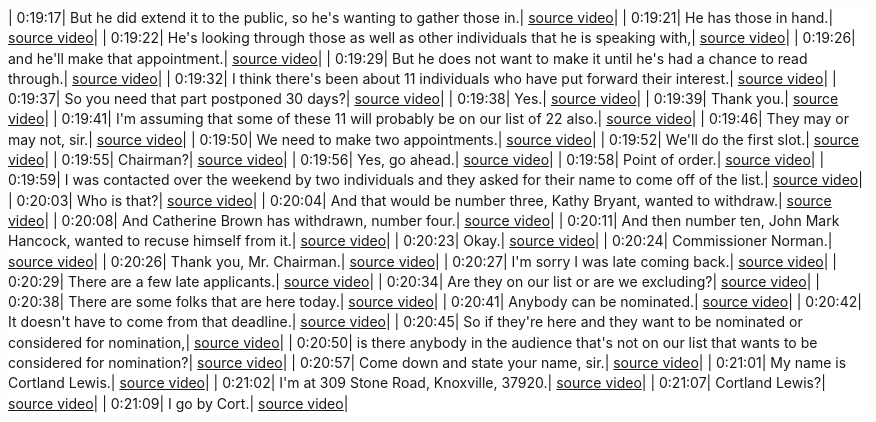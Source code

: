 | 0:19:17| But he did extend it to the public, so he's wanting to gather those in.| [source video](https://archive.org/details/cocom101025part2?start=1157)|
| 0:19:21| He has those in hand.| [source video](https://archive.org/details/cocom101025part2?start=1161)|
| 0:19:22| He's looking through those as well as other individuals that he is speaking with,| [source video](https://archive.org/details/cocom101025part2?start=1162)|
| 0:19:26| and he'll make that appointment.| [source video](https://archive.org/details/cocom101025part2?start=1166)|
| 0:19:29| But he does not want to make it until he's had a chance to read through.| [source video](https://archive.org/details/cocom101025part2?start=1169)|
| 0:19:32| I think there's been about 11 individuals who have put forward their interest.| [source video](https://archive.org/details/cocom101025part2?start=1172)|
| 0:19:37| So you need that part postponed 30 days?| [source video](https://archive.org/details/cocom101025part2?start=1177)|
| 0:19:38| Yes.| [source video](https://archive.org/details/cocom101025part2?start=1178)|
| 0:19:39| Thank you.| [source video](https://archive.org/details/cocom101025part2?start=1179)|
| 0:19:41| I'm assuming that some of these 11 will probably be on our list of 22 also.| [source video](https://archive.org/details/cocom101025part2?start=1181)|
| 0:19:46| They may or may not, sir.| [source video](https://archive.org/details/cocom101025part2?start=1186)|
| 0:19:50| We need to make two appointments.| [source video](https://archive.org/details/cocom101025part2?start=1190)|
| 0:19:52| We'll do the first slot.| [source video](https://archive.org/details/cocom101025part2?start=1192)|
| 0:19:55| Chairman?| [source video](https://archive.org/details/cocom101025part2?start=1195)|
| 0:19:56| Yes, go ahead.| [source video](https://archive.org/details/cocom101025part2?start=1196)|
| 0:19:58| Point of order.| [source video](https://archive.org/details/cocom101025part2?start=1198)|
| 0:19:59| I was contacted over the weekend by two individuals and they asked for their name to come off of the list.| [source video](https://archive.org/details/cocom101025part2?start=1199)|
| 0:20:03| Who is that?| [source video](https://archive.org/details/cocom101025part2?start=1203)|
| 0:20:04| And that would be number three, Kathy Bryant, wanted to withdraw.| [source video](https://archive.org/details/cocom101025part2?start=1204)|
| 0:20:08| And Catherine Brown has withdrawn, number four.| [source video](https://archive.org/details/cocom101025part2?start=1208)|
| 0:20:11| And then number ten, John Mark Hancock, wanted to recuse himself from it.| [source video](https://archive.org/details/cocom101025part2?start=1211)|
| 0:20:23| Okay.| [source video](https://archive.org/details/cocom101025part2?start=1223)|
| 0:20:24| Commissioner Norman.| [source video](https://archive.org/details/cocom101025part2?start=1224)|
| 0:20:26| Thank you, Mr. Chairman.| [source video](https://archive.org/details/cocom101025part2?start=1226)|
| 0:20:27| I'm sorry I was late coming back.| [source video](https://archive.org/details/cocom101025part2?start=1227)|
| 0:20:29| There are a few late applicants.| [source video](https://archive.org/details/cocom101025part2?start=1229)|
| 0:20:34| Are they on our list or are we excluding?| [source video](https://archive.org/details/cocom101025part2?start=1234)|
| 0:20:38| There are some folks that are here today.| [source video](https://archive.org/details/cocom101025part2?start=1238)|
| 0:20:41| Anybody can be nominated.| [source video](https://archive.org/details/cocom101025part2?start=1241)|
| 0:20:42| It doesn't have to come from that deadline.| [source video](https://archive.org/details/cocom101025part2?start=1242)|
| 0:20:45| So if they're here and they want to be nominated or considered for nomination,| [source video](https://archive.org/details/cocom101025part2?start=1245)|
| 0:20:50| is there anybody in the audience that's not on our list that wants to be considered for nomination?| [source video](https://archive.org/details/cocom101025part2?start=1250)|
| 0:20:57| Come down and state your name, sir.| [source video](https://archive.org/details/cocom101025part2?start=1257)|
| 0:21:01| My name is Cortland Lewis.| [source video](https://archive.org/details/cocom101025part2?start=1261)|
| 0:21:02| I'm at 309 Stone Road, Knoxville, 37920.| [source video](https://archive.org/details/cocom101025part2?start=1262)|
| 0:21:07| Cortland Lewis?| [source video](https://archive.org/details/cocom101025part2?start=1267)|
| 0:21:09| I go by Cort.| [source video](https://archive.org/details/cocom101025part2?start=1269)|